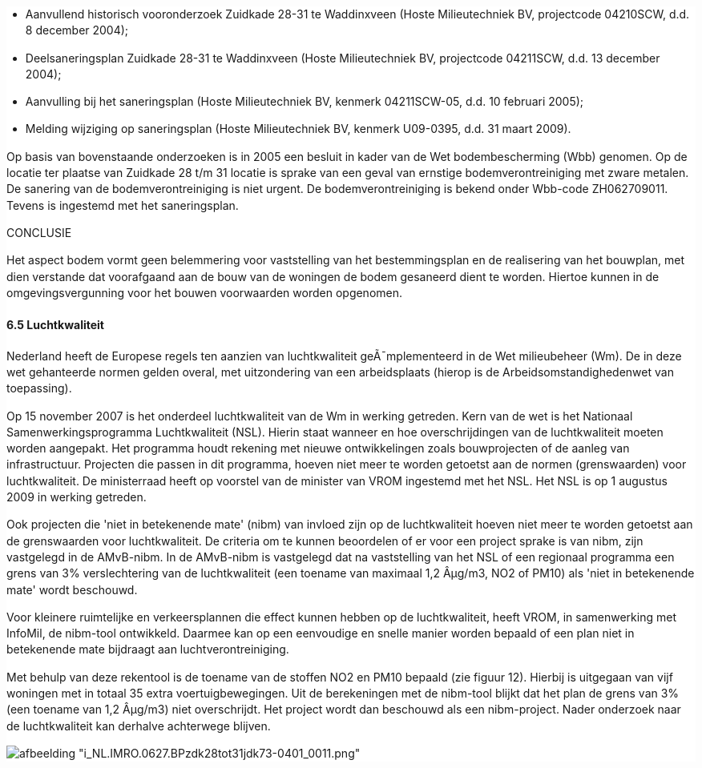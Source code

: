 * Aanvullend historisch vooronderzoek Zuidkade 28\-31 te Waddinxveen (Hoste Milieutechniek BV, projectcode 04210SCW, d.d. 8 december 2004\);

* Deelsaneringsplan Zuidkade 28\-31 te Waddinxveen (Hoste Milieutechniek BV, projectcode 04211SCW, d.d. 13 december 2004\);

* Aanvulling bij het saneringsplan (Hoste Milieutechniek BV, kenmerk 04211SCW\-05, d.d. 10 februari 2005\);

* Melding wijziging op saneringsplan (Hoste Milieutechniek BV, kenmerk U09\-0395, d.d. 31 maart 2009\).

Op basis van bovenstaande onderzoeken is in 2005 een besluit in kader van de Wet bodembescherming (Wbb) genomen. Op de locatie ter plaatse van Zuidkade 28 t/m 31 locatie is sprake van een geval van ernstige bodemverontreiniging met zware metalen. De sanering van de bodemverontreiniging is niet urgent. De bodemverontreiniging is bekend onder Wbb\-code ZH062709011\. Tevens is ingestemd met het saneringsplan.

CONCLUSIE

Het aspect bodem vormt geen belemmering voor vaststelling van het bestemmingsplan en de realisering van het bouwplan, met dien verstande dat voorafgaand aan de bouw van de woningen de bodem gesaneerd dient te worden. Hiertoe kunnen in de omgevingsvergunning voor het bouwen voorwaarden worden opgenomen.

#### 6\.5 Luchtkwaliteit

Nederland heeft de Europese regels ten aanzien van luchtkwaliteit geÃ¯mplementeerd in de Wet milieubeheer (Wm). De in deze wet gehanteerde normen gelden overal, met uitzondering van een arbeidsplaats (hierop is de Arbeidsomstandighedenwet van toepassing).

Op 15 november 2007 is het onderdeel luchtkwaliteit van de Wm in werking getreden. Kern van de wet is het Nationaal Samenwerkingsprogramma Luchtkwaliteit (NSL). Hierin staat wanneer en hoe overschrijdingen van de luchtkwaliteit moeten worden aangepakt. Het programma houdt rekening met nieuwe ontwikkelingen zoals bouwprojecten of de aanleg van infrastructuur. Projecten die passen in dit programma, hoeven niet meer te worden getoetst aan de normen (grenswaarden) voor luchtkwaliteit. De ministerraad heeft op voorstel van de minister van VROM ingestemd met het NSL. Het NSL is op 1 augustus 2009 in werking getreden.

Ook projecten die 'niet in betekenende mate' (nibm) van invloed zijn op de luchtkwaliteit hoeven niet meer te worden getoetst aan de grenswaarden voor luchtkwaliteit. De criteria om te kunnen beoordelen of er voor een project sprake is van nibm, zijn vastgelegd in de AMvB\-nibm. In de AMvB\-nibm is vastgelegd dat na vaststelling van het NSL of een regionaal programma een grens van 3% verslechtering van de luchtkwaliteit (een toename van maximaal 1,2 Âµg/m3, NO2 of PM10) als 'niet in betekenende mate' wordt beschouwd.

Voor kleinere ruimtelijke en verkeersplannen die effect kunnen hebben op de luchtkwaliteit, heeft VROM, in samenwerking met InfoMil, de nibm\-tool ontwikkeld. Daarmee kan op een eenvoudige en snelle manier worden bepaald of een plan niet in betekenende mate bijdraagt aan luchtverontreiniging.

Met behulp van deze rekentool is de toename van de stoffen NO2 en PM10 bepaald (zie figuur 12\). Hierbij is uitgegaan van vijf woningen met in totaal 35 extra voertuigbewegingen. Uit de berekeningen met de nibm\-tool blijkt dat het plan de grens van 3% (een toename van 1,2 Âµg/m3) niet overschrijdt. Het project wordt dan beschouwd als een nibm\-project. Nader onderzoek naar de luchtkwaliteit kan derhalve achterwege blijven.

![afbeelding "i_NL.IMRO.0627.BPzdk28tot31jdk73-0401_0011.png"](i_NL.IMRO.0627.BPzdk28tot31jdk73-0401_0011.png)
